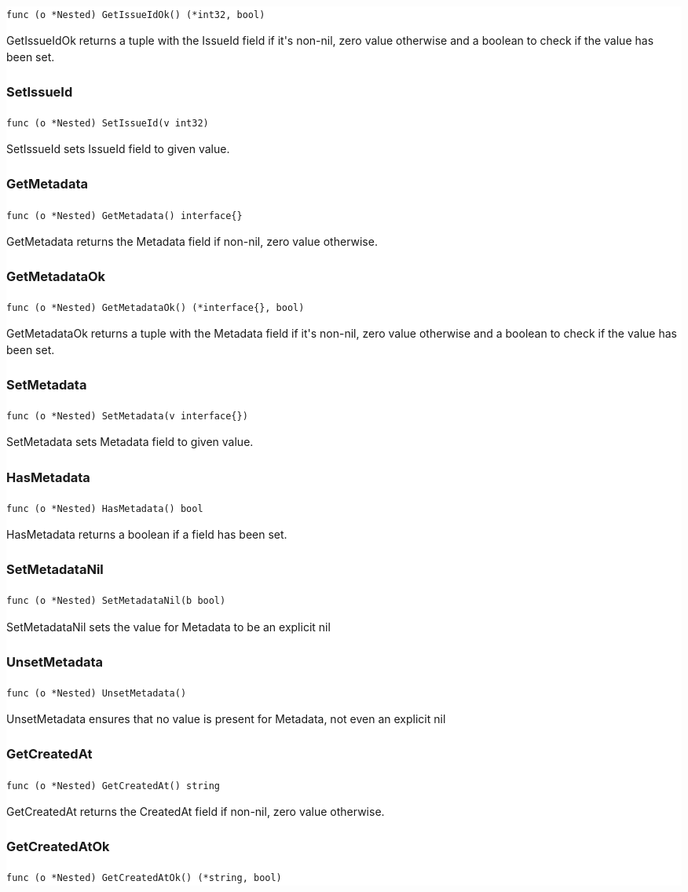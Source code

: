 `func (o *Nested) GetIssueIdOk() (*int32, bool)`

GetIssueIdOk returns a tuple with the IssueId field if it's non-nil, zero value otherwise
and a boolean to check if the value has been set.

### SetIssueId

`func (o *Nested) SetIssueId(v int32)`

SetIssueId sets IssueId field to given value.


### GetMetadata

`func (o *Nested) GetMetadata() interface{}`

GetMetadata returns the Metadata field if non-nil, zero value otherwise.

### GetMetadataOk

`func (o *Nested) GetMetadataOk() (*interface{}, bool)`

GetMetadataOk returns a tuple with the Metadata field if it's non-nil, zero value otherwise
and a boolean to check if the value has been set.

### SetMetadata

`func (o *Nested) SetMetadata(v interface{})`

SetMetadata sets Metadata field to given value.

### HasMetadata

`func (o *Nested) HasMetadata() bool`

HasMetadata returns a boolean if a field has been set.

### SetMetadataNil

`func (o *Nested) SetMetadataNil(b bool)`

 SetMetadataNil sets the value for Metadata to be an explicit nil

### UnsetMetadata
`func (o *Nested) UnsetMetadata()`

UnsetMetadata ensures that no value is present for Metadata, not even an explicit nil
### GetCreatedAt

`func (o *Nested) GetCreatedAt() string`

GetCreatedAt returns the CreatedAt field if non-nil, zero value otherwise.

### GetCreatedAtOk

`func (o *Nested) GetCreatedAtOk() (*string, bool)`
